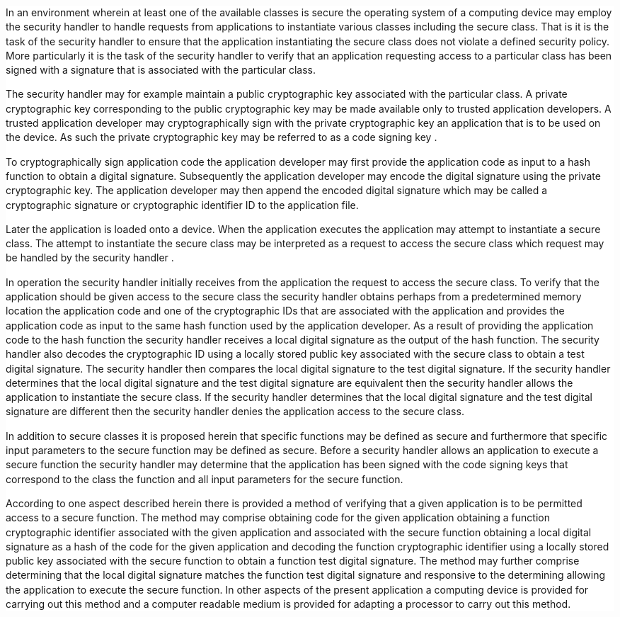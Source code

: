 In an environment wherein at least one of the available classes is secure the operating system of a computing device may employ the security handler to handle requests from applications to instantiate various classes including the secure class. That is it is the task of the security handler to ensure that the application instantiating the secure class does not violate a defined security policy. More particularly it is the task of the security handler to verify that an application requesting access to a particular class has been signed with a signature that is associated with the particular class.

The security handler may for example maintain a public cryptographic key associated with the particular class. A private cryptographic key corresponding to the public cryptographic key may be made available only to trusted application developers. A trusted application developer may cryptographically sign with the private cryptographic key an application that is to be used on the device. As such the private cryptographic key may be referred to as a code signing key .

To cryptographically sign application code the application developer may first provide the application code as input to a hash function to obtain a digital signature. Subsequently the application developer may encode the digital signature using the private cryptographic key. The application developer may then append the encoded digital signature which may be called a cryptographic signature or cryptographic identifier ID to the application file.

Later the application is loaded onto a device. When the application executes the application may attempt to instantiate a secure class. The attempt to instantiate the secure class may be interpreted as a request to access the secure class which request may be handled by the security handler .

In operation the security handler initially receives from the application the request to access the secure class. To verify that the application should be given access to the secure class the security handler obtains perhaps from a predetermined memory location the application code and one of the cryptographic IDs that are associated with the application and provides the application code as input to the same hash function used by the application developer. As a result of providing the application code to the hash function the security handler receives a local digital signature as the output of the hash function. The security handler also decodes the cryptographic ID using a locally stored public key associated with the secure class to obtain a test digital signature. The security handler then compares the local digital signature to the test digital signature. If the security handler determines that the local digital signature and the test digital signature are equivalent then the security handler allows the application to instantiate the secure class. If the security handler determines that the local digital signature and the test digital signature are different then the security handler denies the application access to the secure class.

In addition to secure classes it is proposed herein that specific functions may be defined as secure and furthermore that specific input parameters to the secure function may be defined as secure. Before a security handler allows an application to execute a secure function the security handler may determine that the application has been signed with the code signing keys that correspond to the class the function and all input parameters for the secure function.

According to one aspect described herein there is provided a method of verifying that a given application is to be permitted access to a secure function. The method may comprise obtaining code for the given application obtaining a function cryptographic identifier associated with the given application and associated with the secure function obtaining a local digital signature as a hash of the code for the given application and decoding the function cryptographic identifier using a locally stored public key associated with the secure function to obtain a function test digital signature. The method may further comprise determining that the local digital signature matches the function test digital signature and responsive to the determining allowing the application to execute the secure function. In other aspects of the present application a computing device is provided for carrying out this method and a computer readable medium is provided for adapting a processor to carry out this method.
